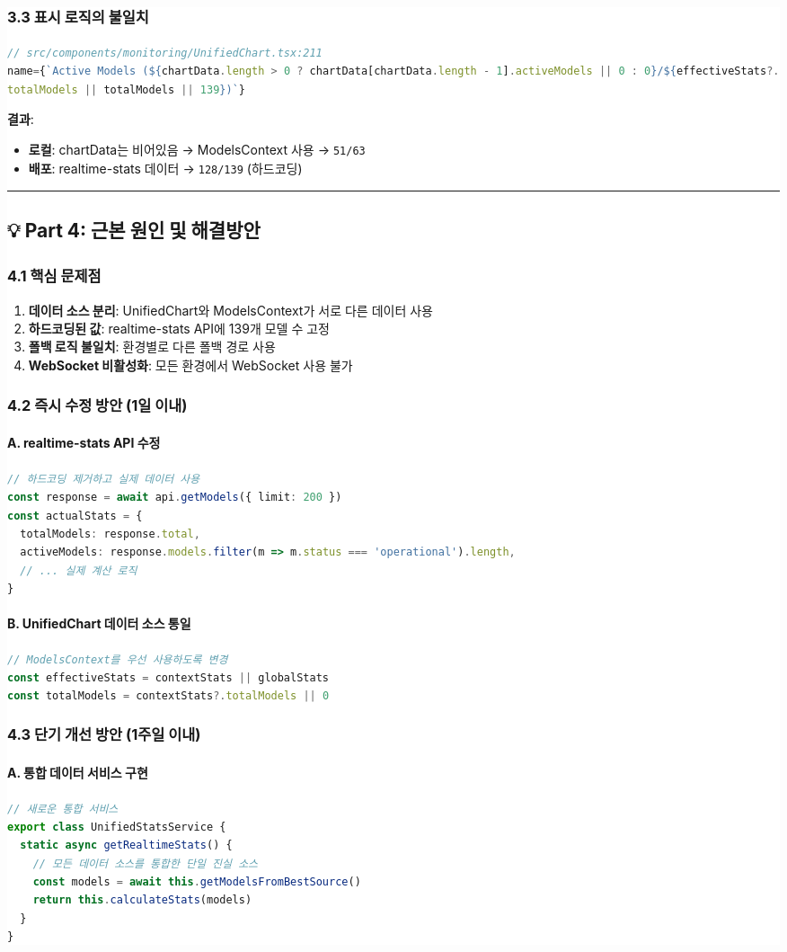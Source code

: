 ### 3.3 표시 로직의 불일치

```typescript
// src/components/monitoring/UnifiedChart.tsx:211
name={`Active Models (${chartData.length > 0 ? chartData[chartData.length - 1].activeModels || 0 : 0}/${effectiveStats?.totalModels || totalModels || 139})`}
```

**결과**:
- **로컬**: chartData는 비어있음 → ModelsContext 사용 → `51/63`
- **배포**: realtime-stats 데이터 → `128/139` (하드코딩)

---

## 💡 Part 4: 근본 원인 및 해결방안

### 4.1 핵심 문제점

1. **데이터 소스 분리**: UnifiedChart와 ModelsContext가 서로 다른 데이터 사용
2. **하드코딩된 값**: realtime-stats API에 139개 모델 수 고정
3. **폴백 로직 불일치**: 환경별로 다른 폴백 경로 사용
4. **WebSocket 비활성화**: 모든 환경에서 WebSocket 사용 불가

### 4.2 즉시 수정 방안 (1일 이내)

#### **A. realtime-stats API 수정**
```typescript
// 하드코딩 제거하고 실제 데이터 사용
const response = await api.getModels({ limit: 200 })
const actualStats = {
  totalModels: response.total,
  activeModels: response.models.filter(m => m.status === 'operational').length,
  // ... 실제 계산 로직
}
```

#### **B. UnifiedChart 데이터 소스 통일**
```typescript
// ModelsContext를 우선 사용하도록 변경
const effectiveStats = contextStats || globalStats
const totalModels = contextStats?.totalModels || 0
```

### 4.3 단기 개선 방안 (1주일 이내)

#### **A. 통합 데이터 서비스 구현**
```typescript
// 새로운 통합 서비스
export class UnifiedStatsService {
  static async getRealtimeStats() {
    // 모든 데이터 소스를 통합한 단일 진실 소스
    const models = await this.getModelsFromBestSource()
    return this.calculateStats(models)
  }
}
```

